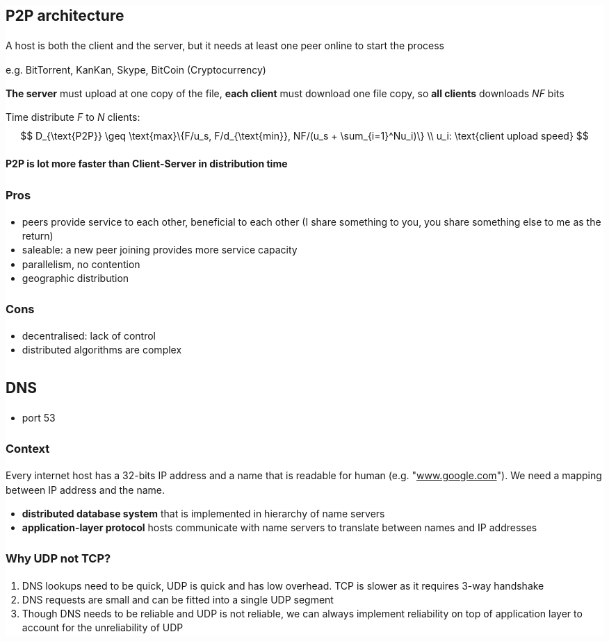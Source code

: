 

## P2P architecture

A host is both the client and the server, but it needs at least one peer online to start the process

e.g. BitTorrent, KanKan, Skype, BitCoin (Cryptocurrency)

**The server** must upload at one copy of the file, **each client** must download one file copy, so **all clients** downloads *NF* bits

Time distribute *F* to *N* clients:
$$
D_{\text{P2P}} \geq \text{max}\{F/u_s, F/d_{\text{min}}, NF/(u_s + \sum_{i=1}^Nu_i)\}
\\
u_i: \text{client upload speed}
$$

#### P2P is lot more faster than Client-Server in distribution time

### Pros

- peers provide service to each other, beneficial to each other (I share something to you, you share something else to me as the return)
- saleable: a new peer joining provides more service capacity
- parallelism, no contention
- geographic distribution

###  Cons

- decentralised: lack of control
- distributed algorithms are complex

## DNS

- port 53

### Context

Every internet host has a 32-bits IP address and a name that is readable for human (e.g. "www.google.com"). We need a mapping between IP address and the name.

- **distributed database system**  that is implemented in hierarchy of name servers
- **application-layer protocol** hosts communicate with name servers to translate between names and IP addresses 

### Why UDP not TCP?

1. DNS lookups need to be quick, UDP is quick and has low overhead. TCP is slower as it requires 3-way handshake
2. DNS requests are small and can be fitted into a single UDP segment
3. Though DNS needs to be reliable and UDP is not reliable, we can always implement reliability on top of application layer to account for the unreliability of UDP
